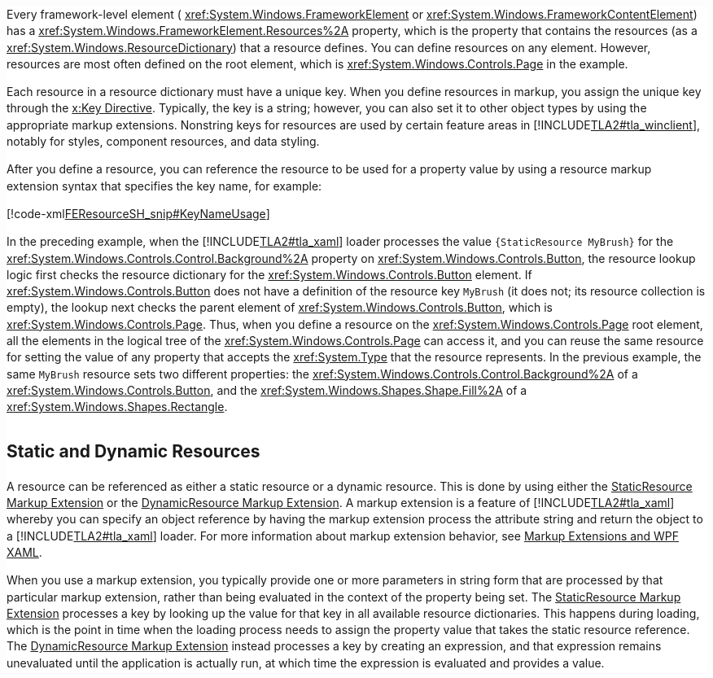  Every framework-level element (                 <xref:System.Windows.FrameworkElement> or                  <xref:System.Windows.FrameworkContentElement>) has a                  <xref:System.Windows.FrameworkElement.Resources%2A> property, which is the property that contains the resources (as a                  <xref:System.Windows.ResourceDictionary>) that a resource defines. You can define resources on any element. However, resources are most often defined on the root element, which is                  <xref:System.Windows.Controls.Page> in the example.  
  
 Each resource in a resource dictionary must have a unique key. When you define resources in markup, you assign the unique key through the                  [x:Key Directive](../../../../docs/framework/xaml-services/x-key-directive.md). Typically, the key is a string; however, you can also set it to other object types by using the appropriate markup extensions. Nonstring keys for resources are used by certain feature areas in                  [!INCLUDE[TLA2#tla_winclient](../../../../includes/tla2sharptla-winclient-md.md)], notably for styles, component resources, and data styling.  
  
 After you define a resource, you can reference the resource to be used for a property value by using a resource markup extension syntax that specifies the key name, for example:  
  
 [!code-xml[FEResourceSH_snip#KeyNameUsage](../../../../samples/snippets/csharp/VS_Snippets_Wpf/FEResourceSH_snip/CS/page2.xaml#keynameusage)]  
  
 In the preceding example, when the                  [!INCLUDE[TLA2#tla_xaml](../../../../includes/tla2sharptla-xaml-md.md)] loader processes the value                  `{StaticResource MyBrush}` for the                  <xref:System.Windows.Controls.Control.Background%2A> property on                  <xref:System.Windows.Controls.Button>, the resource lookup logic first checks the resource dictionary for the                  <xref:System.Windows.Controls.Button> element. If                  <xref:System.Windows.Controls.Button> does not have a definition of the resource key                  `MyBrush` (it does not; its resource collection is empty), the lookup next checks the parent element of                  <xref:System.Windows.Controls.Button>, which is                  <xref:System.Windows.Controls.Page>. Thus, when you define a resource on the                  <xref:System.Windows.Controls.Page> root element, all the elements in the logical tree of the                  <xref:System.Windows.Controls.Page> can access it, and you can reuse the same resource for setting the value of any property that accepts the                  <xref:System.Type> that the resource represents. In the previous example, the same                  `MyBrush` resource sets two different properties: the                  <xref:System.Windows.Controls.Control.Background%2A> of a                  <xref:System.Windows.Controls.Button>, and the                  <xref:System.Windows.Shapes.Shape.Fill%2A> of a                  <xref:System.Windows.Shapes.Rectangle>.  
  
<a name="staticdynamic"></a>   
## Static and Dynamic Resources  
 A resource can be referenced as either a static resource or a dynamic resource. This is done by using either the                  [StaticResource Markup Extension](../../../../docs/framework/wpf/advanced/staticresource-markup-extension.md) or the                  [DynamicResource Markup Extension](../../../../docs/framework/wpf/advanced/dynamicresource-markup-extension.md). A markup extension is a feature of                  [!INCLUDE[TLA2#tla_xaml](../../../../includes/tla2sharptla-xaml-md.md)] whereby you can specify an object reference by having the markup extension process the attribute string and return the object to a                  [!INCLUDE[TLA2#tla_xaml](../../../../includes/tla2sharptla-xaml-md.md)] loader. For more information about markup extension behavior, see                  [Markup Extensions and WPF XAML](../../../../docs/framework/wpf/advanced/markup-extensions-and-wpf-xaml.md).  
  
 When you use a markup extension, you typically provide one or more parameters in string form that are processed by that particular markup extension, rather than being evaluated in the context of the property being set. The                  [StaticResource Markup Extension](../../../../docs/framework/wpf/advanced/staticresource-markup-extension.md) processes a key by looking up the value for that key in all available resource dictionaries. This happens during loading, which is the point in time when the loading process needs to assign the property value that takes the static resource reference. The                  [DynamicResource Markup Extension](../../../../docs/framework/wpf/advanced/dynamicresource-markup-extension.md) instead processes a key by creating an expression, and that expression remains unevaluated until the application is actually run, at which time the expression is evaluated and provides a value.  
  